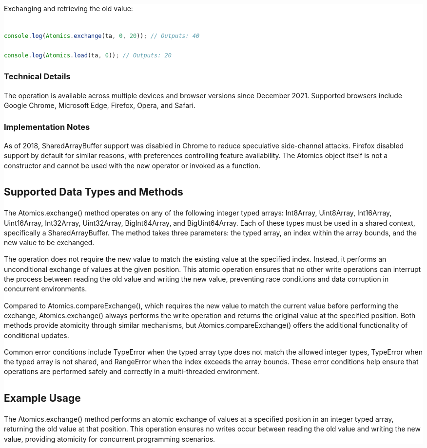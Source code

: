 Exchanging and retrieving the old value:

```javascript

console.log(Atomics.exchange(ta, 0, 20)); // Outputs: 40

console.log(Atomics.load(ta, 0)); // Outputs: 20

```


### Technical Details

The operation is available across multiple devices and browser versions since December 2021. Supported browsers include Google Chrome, Microsoft Edge, Firefox, Opera, and Safari.


### Implementation Notes

As of 2018, SharedArrayBuffer support was disabled in Chrome to reduce speculative side-channel attacks. Firefox disabled support by default for similar reasons, with preferences controlling feature availability. The Atomics object itself is not a constructor and cannot be used with the new operator or invoked as a function.


## Supported Data Types and Methods

The Atomics.exchange() method operates on any of the following integer typed arrays: Int8Array, Uint8Array, Int16Array, Uint16Array, Int32Array, Uint32Array, BigInt64Array, and BigUint64Array. Each of these types must be used in a shared context, specifically a SharedArrayBuffer. The method takes three parameters: the typed array, an index within the array bounds, and the new value to be exchanged.

The operation does not require the new value to match the existing value at the specified index. Instead, it performs an unconditional exchange of values at the given position. This atomic operation ensures that no other write operations can interrupt the process between reading the old value and writing the new value, preventing race conditions and data corruption in concurrent environments.

Compared to Atomics.compareExchange(), which requires the new value to match the current value before performing the exchange, Atomics.exchange() always performs the write operation and returns the original value at the specified position. Both methods provide atomicity through similar mechanisms, but Atomics.compareExchange() offers the additional functionality of conditional updates.

Common error conditions include TypeError when the typed array type does not match the allowed integer types, TypeError when the typed array is not shared, and RangeError when the index exceeds the array bounds. These error conditions help ensure that operations are performed safely and correctly in a multi-threaded environment.


## Example Usage

The Atomics.exchange() method performs an atomic exchange of values at a specified position in an integer typed array, returning the old value at that position. This operation ensures no writes occur between reading the old value and writing the new value, providing atomicity for concurrent programming scenarios.
